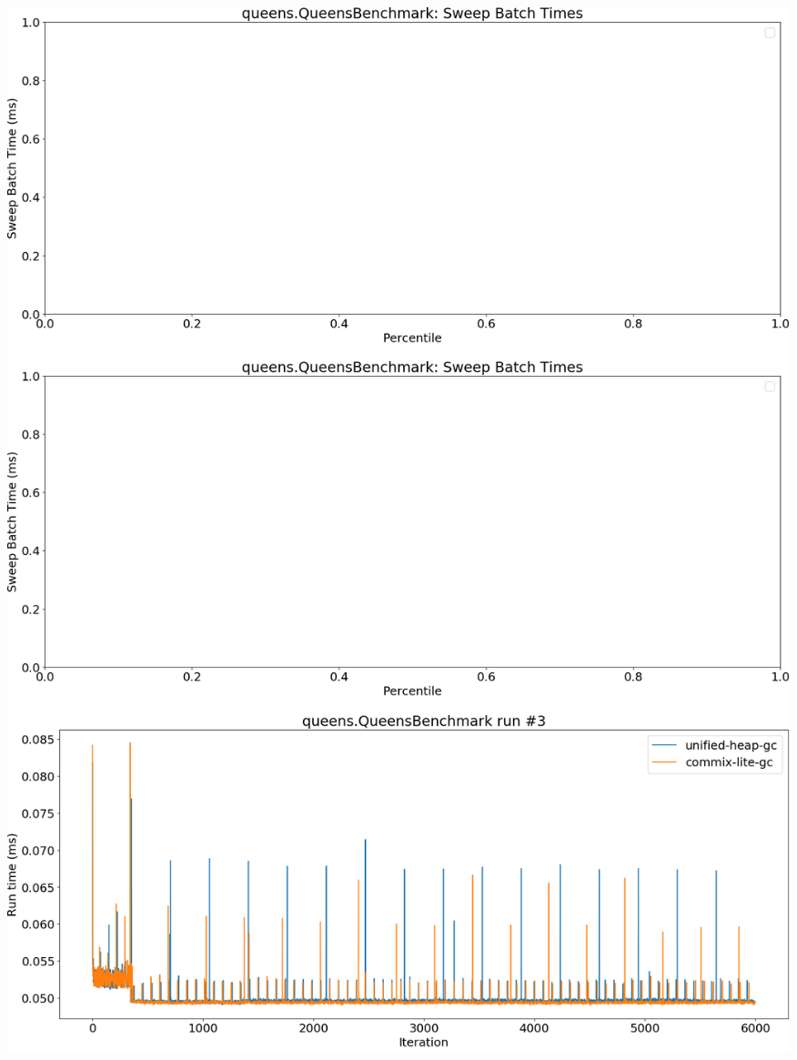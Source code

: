 ![queens.QueensBenchmark: Sweep Batch Times](gc_sweep_batches_queens.QueensBenchmark.png)

![queens.QueensBenchmark: Sweep Batch Times](gc_sweep_batches_95plus_queens.QueensBenchmark.png)

![queens.QueensBenchmark run #3](example_run_full_3_queens.QueensBenchmark.png)
